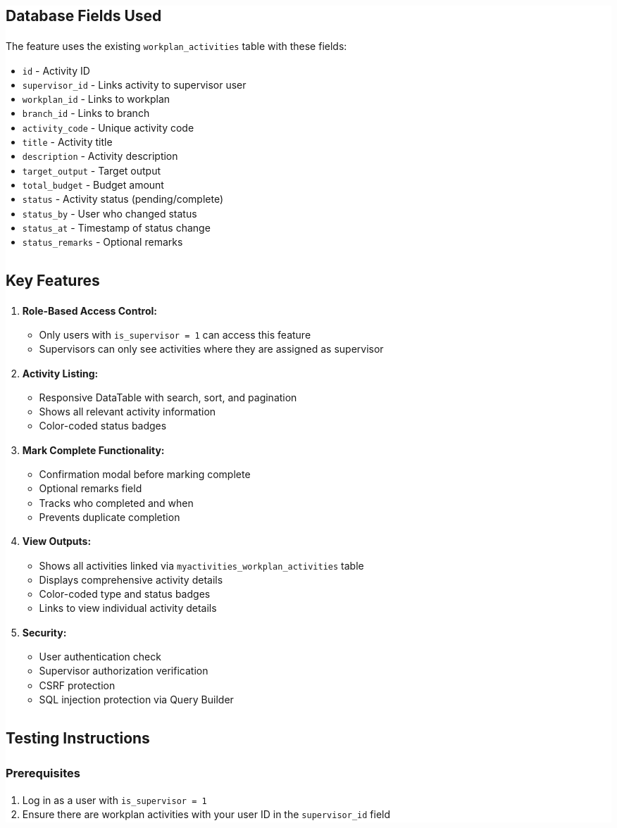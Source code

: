 ## Database Fields Used

The feature uses the existing `workplan_activities` table with these fields:
- `id` - Activity ID
- `supervisor_id` - Links activity to supervisor user
- `workplan_id` - Links to workplan
- `branch_id` - Links to branch
- `activity_code` - Unique activity code
- `title` - Activity title
- `description` - Activity description
- `target_output` - Target output
- `total_budget` - Budget amount
- `status` - Activity status (pending/complete)
- `status_by` - User who changed status
- `status_at` - Timestamp of status change
- `status_remarks` - Optional remarks

## Key Features

1. **Role-Based Access Control:**
   - Only users with `is_supervisor = 1` can access this feature
   - Supervisors can only see activities where they are assigned as supervisor

2. **Activity Listing:**
   - Responsive DataTable with search, sort, and pagination
   - Shows all relevant activity information
   - Color-coded status badges

3. **Mark Complete Functionality:**
   - Confirmation modal before marking complete
   - Optional remarks field
   - Tracks who completed and when
   - Prevents duplicate completion

4. **View Outputs:**
   - Shows all activities linked via `myactivities_workplan_activities` table
   - Displays comprehensive activity details
   - Color-coded type and status badges
   - Links to view individual activity details

5. **Security:**
   - User authentication check
   - Supervisor authorization verification
   - CSRF protection
   - SQL injection protection via Query Builder

## Testing Instructions

### Prerequisites
1. Log in as a user with `is_supervisor = 1`
2. Ensure there are workplan activities with your user ID in the `supervisor_id` field

